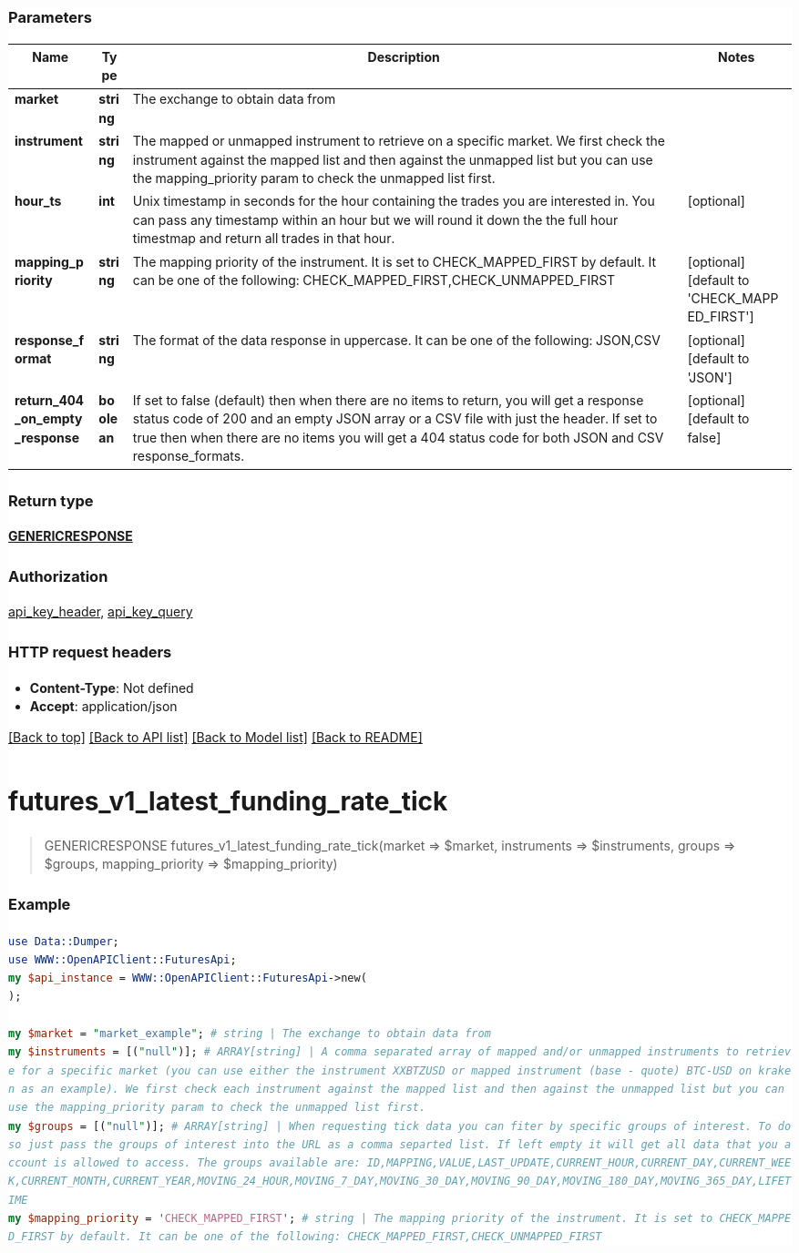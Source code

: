 ### Parameters

Name | Type | Description  | Notes
------------- | ------------- | ------------- | -------------
 **market** | **string**| The exchange to obtain data from | 
 **instrument** | **string**| The mapped or unmapped instrument to retrieve on a specific market. We first check the instrument against the mapped list and then against the unmapped list          but you can use the mapping_priority param to check the unmapped list first. | 
 **hour_ts** | **int**| Unix timestamp in seconds for the hour containing the trades you are interested in. You can pass any timestamp within an hour but we will round it down the the full hour timestmap and return all trades in that hour. | [optional] 
 **mapping_priority** | **string**| The mapping priority of the instrument. It is set to CHECK_MAPPED_FIRST by default. It can be one of the following: CHECK_MAPPED_FIRST,CHECK_UNMAPPED_FIRST | [optional] [default to &#39;CHECK_MAPPED_FIRST&#39;]
 **response_format** | **string**| The format of the data response in uppercase. It can be one of the following: JSON,CSV | [optional] [default to &#39;JSON&#39;]
 **return_404_on_empty_response** | **boolean**| If set to false (default) then when there are no items to return, you will get a response status code of 200 and an empty JSON array or a CSV file with just the header. If set to true then when there are no items you will get a 404 status code for both JSON and CSV response_formats. | [optional] [default to false]

### Return type

[**GENERICRESPONSE**](GENERICRESPONSE.md)

### Authorization

[api_key_header](../README.md#api_key_header), [api_key_query](../README.md#api_key_query)

### HTTP request headers

 - **Content-Type**: Not defined
 - **Accept**: application/json

[[Back to top]](#) [[Back to API list]](../README.md#documentation-for-api-endpoints) [[Back to Model list]](../README.md#documentation-for-models) [[Back to README]](../README.md)

# **futures_v1_latest_funding_rate_tick**
> GENERICRESPONSE futures_v1_latest_funding_rate_tick(market => $market, instruments => $instruments, groups => $groups, mapping_priority => $mapping_priority)



### Example
```perl
use Data::Dumper;
use WWW::OpenAPIClient::FuturesApi;
my $api_instance = WWW::OpenAPIClient::FuturesApi->new(
);

my $market = "market_example"; # string | The exchange to obtain data from
my $instruments = [("null")]; # ARRAY[string] | A comma separated array of mapped and/or unmapped instruments to retrieve for a specific market (you can use either the instrument XXBTZUSD or mapped instrument (base - quote) BTC-USD on kraken as an example). We first check each instrument against the mapped list and then against the unmapped list but you can use the mapping_priority param to check the unmapped list first.
my $groups = [("null")]; # ARRAY[string] | When requesting tick data you can fiter by specific groups of interest. To do so just pass the groups of interest into the URL as a comma separted list. If left empty it will get all data that you account is allowed to access. The groups available are: ID,MAPPING,VALUE,LAST_UPDATE,CURRENT_HOUR,CURRENT_DAY,CURRENT_WEEK,CURRENT_MONTH,CURRENT_YEAR,MOVING_24_HOUR,MOVING_7_DAY,MOVING_30_DAY,MOVING_90_DAY,MOVING_180_DAY,MOVING_365_DAY,LIFETIME
my $mapping_priority = 'CHECK_MAPPED_FIRST'; # string | The mapping priority of the instrument. It is set to CHECK_MAPPED_FIRST by default. It can be one of the following: CHECK_MAPPED_FIRST,CHECK_UNMAPPED_FIRST
```